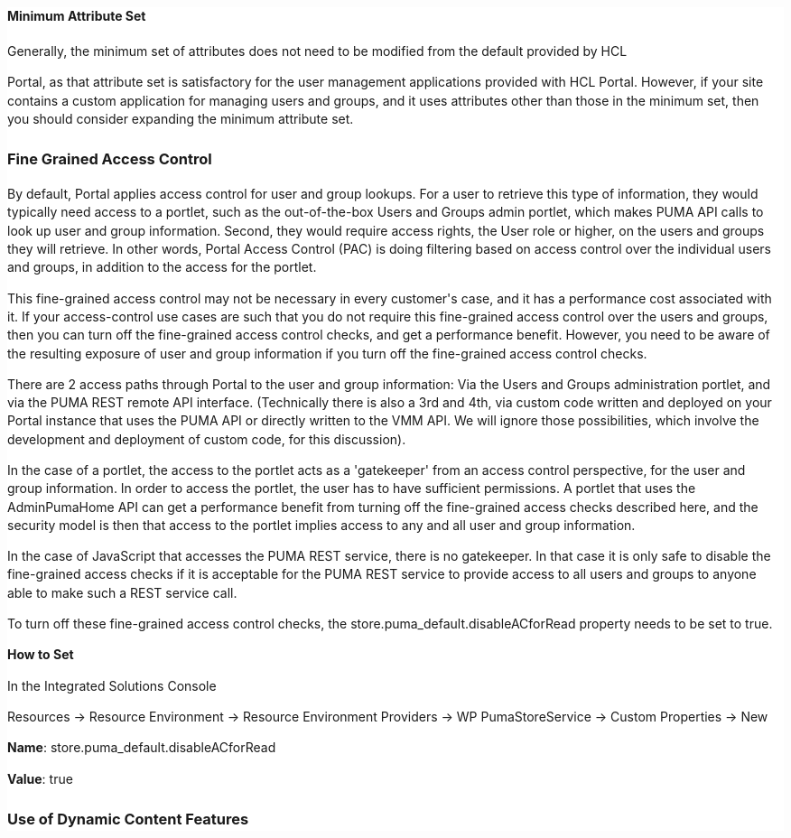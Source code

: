 #### Minimum Attribute Set

Generally, the minimum set of attributes does not need to be modified from the default provided by HCL

Portal, as that attribute set is satisfactory for the user management applications provided with HCL Portal. However, if your site contains a custom application for managing users and groups, and it uses attributes other than those in the minimum set, then you should consider expanding the minimum attribute set.

### Fine Grained Access Control

By default, Portal applies access control for user and group lookups. For a user to retrieve this type of information, they would typically need access to a portlet, such as the out-of-the-box Users and Groups admin portlet, which makes PUMA API calls to look up user and group information. Second, they would require access rights, the User role or higher, on the users and groups they will retrieve. In other words, Portal Access Control (PAC) is doing filtering based on access control over the individual users and groups, in addition to the access for the portlet.

This fine-grained access control may not be necessary in every customer's case, and it has a performance cost associated with it. If your access-control use cases are such that you do not require this fine-grained access control over the users and groups, then you can turn off the fine-grained access control checks, and get a performance benefit. However, you need to be aware of the resulting exposure of user and group information if you turn off the fine-grained access control checks.

There are 2 access paths through Portal to the user and group information: Via the Users and Groups administration portlet, and via the PUMA REST remote API interface. (Technically there is also a 3rd and 4th, via custom code written and deployed on your Portal instance that uses the PUMA API or directly written to the VMM API. We will ignore those possibilities, which involve the development and deployment of custom code, for this discussion).

In the case of a portlet, the access to the portlet acts as a 'gatekeeper' from an access control perspective, for the user and group information. In order to access the portlet, the user has to have sufficient permissions. A portlet that uses the AdminPumaHome API can get a performance benefit from turning off the fine-grained access checks described here, and the security model is then that access to the portlet implies access to any and all user and group information.

In the case of JavaScript that accesses the PUMA REST service, there is no gatekeeper. In that case it is only safe to disable the fine-grained access checks if it is acceptable for the PUMA REST service to provide access to all users and groups to anyone able to make such a REST service call.

To turn off these fine-grained access control checks, the store.puma_default.disableACforRead property needs to be set to true.

**How to Set**

In the Integrated Solutions Console

Resources → Resource Environment → Resource Environment Providers → WP PumaStoreService → Custom Properties → New

**Name**: store.puma_default.disableACforRead 

**Value**: true

### Use of Dynamic Content Features
